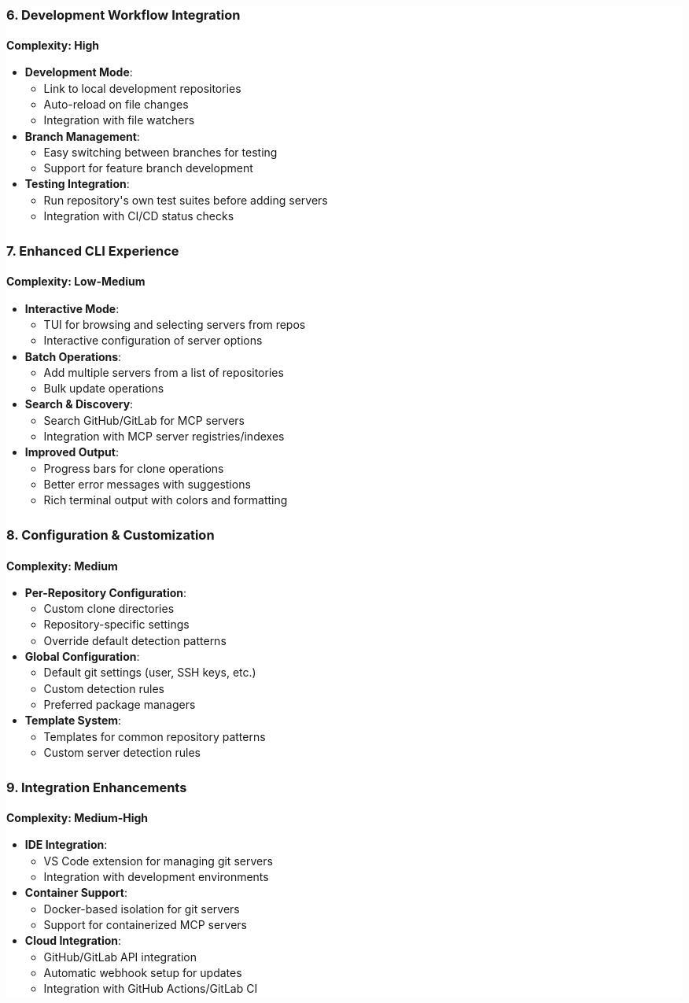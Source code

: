 ### 6. Development Workflow Integration
**Complexity: High**
- **Development Mode**: 
  - Link to local development repositories
  - Auto-reload on file changes
  - Integration with file watchers
- **Branch Management**:
  - Easy switching between branches for testing
  - Support for feature branch development
- **Testing Integration**:
  - Run repository's own test suites before adding servers
  - Integration with CI/CD status checks

### 7. Enhanced CLI Experience
**Complexity: Low-Medium**
- **Interactive Mode**: 
  - TUI for browsing and selecting servers from repos
  - Interactive configuration of server options
- **Batch Operations**:
  - Add multiple servers from a list of repositories
  - Bulk update operations
- **Search & Discovery**:
  - Search GitHub/GitLab for MCP servers
  - Integration with MCP server registries/indexes
- **Improved Output**:
  - Progress bars for clone operations
  - Better error messages with suggestions
  - Rich terminal output with colors and formatting

### 8. Configuration & Customization
**Complexity: Medium**
- **Per-Repository Configuration**:
  - Custom clone directories
  - Repository-specific settings
  - Override default detection patterns
- **Global Configuration**:
  - Default git settings (user, SSH keys, etc.)
  - Custom detection rules
  - Preferred package managers
- **Template System**:
  - Templates for common repository patterns
  - Custom server detection rules

### 9. Integration Enhancements
**Complexity: Medium-High**
- **IDE Integration**:
  - VS Code extension for managing git servers
  - Integration with development environments
- **Container Support**:
  - Docker-based isolation for git servers
  - Support for containerized MCP servers
- **Cloud Integration**:
  - GitHub/GitLab API integration
  - Automatic webhook setup for updates
  - Integration with GitHub Actions/GitLab CI
